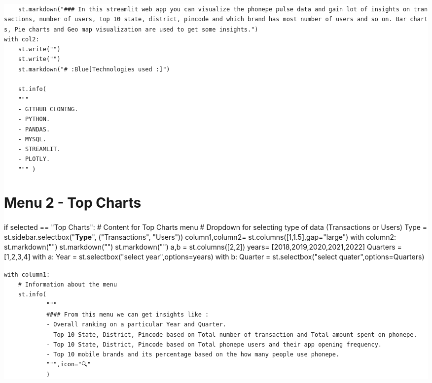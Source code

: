         st.markdown("### In this streamlit web app you can visualize the phonepe pulse data and gain lot of insights on transactions, number of users, top 10 state, district, pincode and which brand has most number of users and so on. Bar charts, Pie charts and Geo map visualization are used to get some insights.")
    with col2:
        st.write("")
        st.write("")
        st.markdown("# :Blue[Technologies used :]")
   
        st.info(
        """
        - GITHUB CLONING.
        - PYTHON.
        - PANDAS.
        - MYSQL.
        - STREAMLIT.
        - PLOTLY.                
        """ )

# Menu 2 - Top Charts
if selected == "Top Charts":
    # Content for Top Charts menu
    # Dropdown for selecting type of data (Transactions or Users)
    Type = st.sidebar.selectbox("**Type**", ("Transactions", "Users"))
    column1,column2= st.columns([1,1.5],gap="large")
    with column2:
        st.markdown("")
        st.markdown("")
        st.markdown("")
        a,b = st.columns([2,2])
        years= [2018,2019,2020,2021,2022]
        Quarters = [1,2,3,4]
        with a:
            Year = st.selectbox("select year",options=years)
        with b:
            Quarter = st.selectbox("select quater",options=Quarters)     
    
    with column1:
        # Information about the menu
        st.info(
                """
                #### From this menu we can get insights like :
                - Overall ranking on a particular Year and Quarter.
                - Top 10 State, District, Pincode based on Total number of transaction and Total amount spent on phonepe.
                - Top 10 State, District, Pincode based on Total phonepe users and their app opening frequency.
                - Top 10 mobile brands and its percentage based on the how many people use phonepe.
                """,icon="🔍"
                )
        